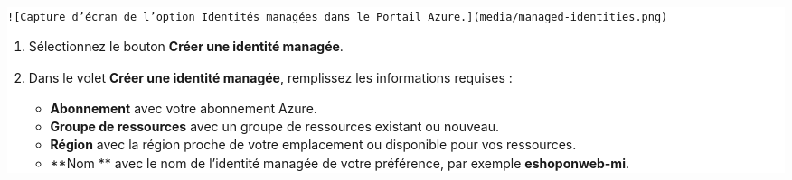     ![Capture d’écran de l’option Identités managées dans le Portail Azure.](media/managed-identities.png)

1. Sélectionnez le bouton **Créer une identité managée**.

1. Dans le volet **Créer une identité managée**, remplissez les informations requises :
   - **Abonnement** avec votre abonnement Azure.
   - **Groupe de ressources** avec un groupe de ressources existant ou nouveau.
   - **Région** avec la région proche de votre emplacement ou disponible pour vos ressources.
   - **Nom ** avec le nom de l’identité managée de votre préférence, par exemple **eshoponweb-mi**.
